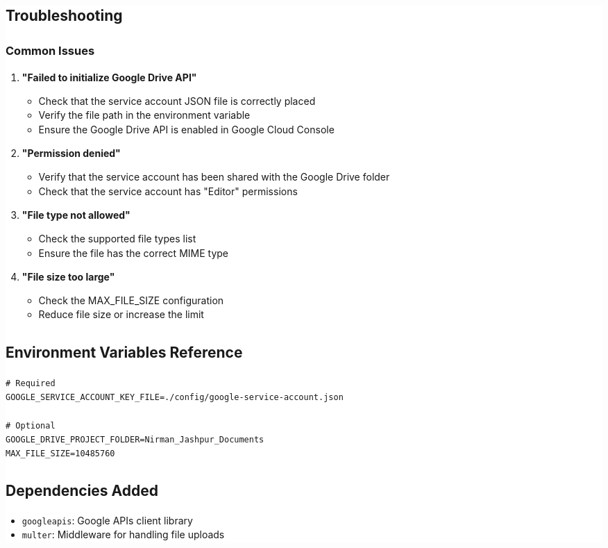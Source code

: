 ## Troubleshooting

### Common Issues

1. **"Failed to initialize Google Drive API"**
   - Check that the service account JSON file is correctly placed
   - Verify the file path in the environment variable
   - Ensure the Google Drive API is enabled in Google Cloud Console

2. **"Permission denied"**
   - Verify that the service account has been shared with the Google Drive folder
   - Check that the service account has "Editor" permissions

3. **"File type not allowed"**
   - Check the supported file types list
   - Ensure the file has the correct MIME type

4. **"File size too large"**
   - Check the MAX_FILE_SIZE configuration
   - Reduce file size or increase the limit

## Environment Variables Reference

```env
# Required
GOOGLE_SERVICE_ACCOUNT_KEY_FILE=./config/google-service-account.json

# Optional
GOOGLE_DRIVE_PROJECT_FOLDER=Nirman_Jashpur_Documents
MAX_FILE_SIZE=10485760
```

## Dependencies Added
- `googleapis`: Google APIs client library
- `multer`: Middleware for handling file uploads
